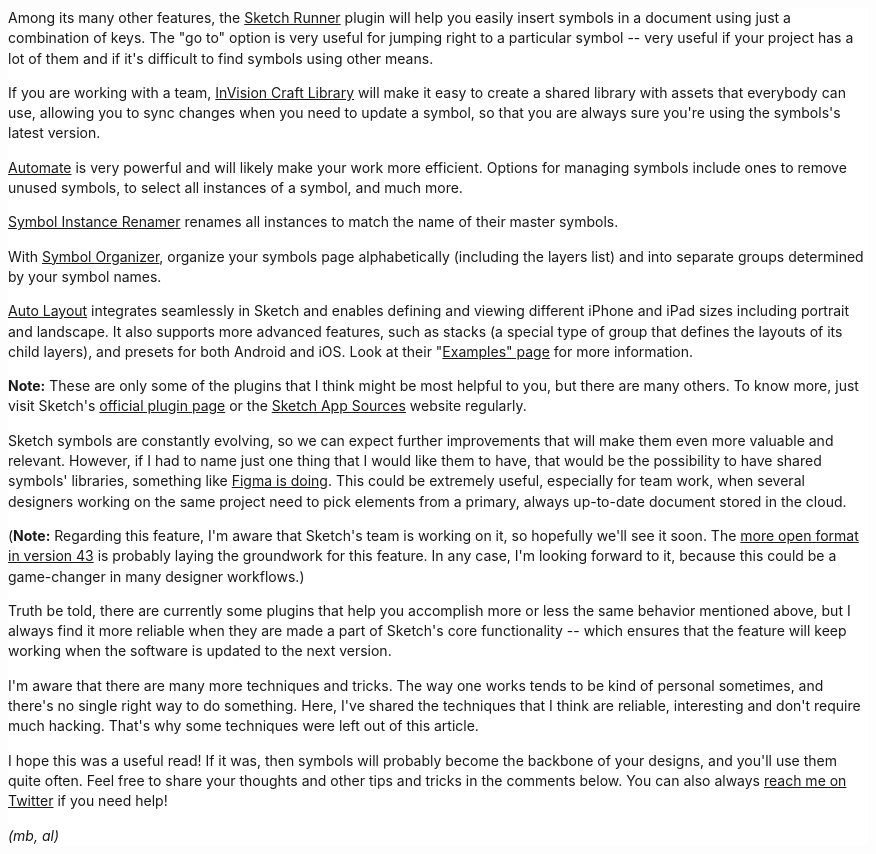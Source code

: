 Among its many other features, the [Sketch Runner](http://sketchrunner.com/) plugin will help you easily insert symbols in a document using just a combination of keys. The "go to" option is very useful for jumping right to a particular symbol -- very useful if your project has a lot of them and if it's difficult to find symbols using other means.

If you are working with a team, [InVision Craft Library](https://support.invisionapp.com/hc/en-us/articles/208434046-Craft-Introduction-to-the-Library-plugin) will make it easy to create a shared library with assets that everybody can use, allowing you to sync changes when you need to update a symbol, so that you are always sure you're using the symbols's latest version.

[Automate](https://github.com/ashung/automate-sketch) is very powerful and will likely make your work more efficient. Options for managing symbols include ones to remove unused symbols, to select all instances of a symbol, and much more.

[Symbol Instance Renamer](https://github.com/sonburn/symbol-instance-renamer) renames all instances to match the name of their master symbols.

With [Symbol Organizer](https://github.com/sonburn/symbol-organizer), organize your symbols page alphabetically (including the layers list) and into separate groups determined by your symbol names.

[Auto Layout](https://animaapp.github.io/Auto-Layout/) integrates seamlessly in Sketch and enables defining and viewing different iPhone and iPad sizes including portrait and landscape. It also supports more advanced features, such as stacks (a special type of group that defines the layouts of its child layers), and presets for both Android and iOS. Look at their "[Examples" page](https://animaapp.github.io/docs/v1/guide/13-examples.html) for more information.

**Note:** These are only some of the plugins that I think might be most helpful to you, but there are many others. To know more, just visit Sketch's [official plugin page](https://www.sketchapp.com/extensions/plugins/) or the [Sketch App Sources](https://www.sketchappsources.com/plugins.html) website regularly.

Sketch symbols are constantly evolving, so we can expect further improvements that will make them even more valuable and relevant. However, if I had to name just one thing that I would like them to have, that would be the possibility to have shared symbols' libraries, something like [Figma is doing](https://medium.com/figma-design/team-libraries-in-figma-409fa5e20f7). This could be extremely useful, especially for team work, when several designers working on the same project need to pick elements from a primary, always up-to-date document stored in the cloud.

(**Note:** Regarding this feature, I'm aware that Sketch's team is working on it, so hopefully we'll see it soon. The [more open format in version 43](https://twitter.com/NunoMRocha/status/847196484646916097) is probably laying the groundwork for this feature. In any case, I'm looking forward to it, because this could be a game-changer in many designer workflows.)

Truth be told, there are currently some plugins that help you accomplish more or less the same behavior mentioned above, but I always find it more reliable when they are made a part of Sketch's core functionality -- which ensures that the feature will keep working when the software is updated to the next version.

I'm aware that there are many more techniques and tricks. The way one works tends to be kind of personal sometimes, and there's no single right way to do something. Here, I've shared the techniques that I think are reliable, interesting and don't require much hacking. That's why some techniques were left out of this article.

I hope this was a useful read! If it was, then symbols will probably become the backbone of your designs, and you'll use them quite often. Feel free to share your thoughts and other tips and tricks in the comments below. You can also always [reach me on Twitter](http://www.twitter.com/millonestarde) if you need help!

_(mb, al)_
